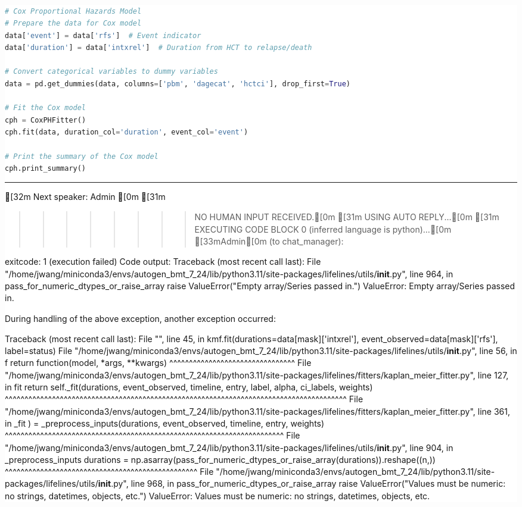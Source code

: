 ```python
# Cox Proportional Hazards Model
# Prepare the data for Cox model
data['event'] = data['rfs']  # Event indicator
data['duration'] = data['intxrel']  # Duration from HCT to relapse/death

# Convert categorical variables to dummy variables
data = pd.get_dummies(data, columns=['pbm', 'dagecat', 'hctci'], drop_first=True)

# Fit the Cox model
cph = CoxPHFitter()
cph.fit(data, duration_col='duration', event_col='event')

# Print the summary of the Cox model
cph.print_summary()
```

--------------------------------------------------------------------------------
[32m
Next speaker: Admin
[0m
[31m
>>>>>>>> NO HUMAN INPUT RECEIVED.[0m
[31m
>>>>>>>> USING AUTO REPLY...[0m
[31m
>>>>>>>> EXECUTING CODE BLOCK 0 (inferred language is python)...[0m
[33mAdmin[0m (to chat_manager):

exitcode: 1 (execution failed)
Code output: 
Traceback (most recent call last):
  File "/home/jwang/miniconda3/envs/autogen_bmt_7_24/lib/python3.11/site-packages/lifelines/utils/__init__.py", line 964, in pass_for_numeric_dtypes_or_raise_array
    raise ValueError("Empty array/Series passed in.")
ValueError: Empty array/Series passed in.

During handling of the above exception, another exception occurred:

Traceback (most recent call last):
  File "", line 45, in <module>
    kmf.fit(durations=data[mask]['intxrel'], event_observed=data[mask]['rfs'], label=status)
  File "/home/jwang/miniconda3/envs/autogen_bmt_7_24/lib/python3.11/site-packages/lifelines/utils/__init__.py", line 56, in f
    return function(model, *args, **kwargs)
           ^^^^^^^^^^^^^^^^^^^^^^^^^^^^^^^^
  File "/home/jwang/miniconda3/envs/autogen_bmt_7_24/lib/python3.11/site-packages/lifelines/fitters/kaplan_meier_fitter.py", line 127, in fit
    return self._fit(durations, event_observed, timeline, entry, label, alpha, ci_labels, weights)
           ^^^^^^^^^^^^^^^^^^^^^^^^^^^^^^^^^^^^^^^^^^^^^^^^^^^^^^^^^^^^^^^^^^^^^^^^^^^^^^^^^^^^^^^
  File "/home/jwang/miniconda3/envs/autogen_bmt_7_24/lib/python3.11/site-packages/lifelines/fitters/kaplan_meier_fitter.py", line 361, in _fit
    ) = _preprocess_inputs(durations, event_observed, timeline, entry, weights)
        ^^^^^^^^^^^^^^^^^^^^^^^^^^^^^^^^^^^^^^^^^^^^^^^^^^^^^^^^^^^^^^^^^^^^^^^
  File "/home/jwang/miniconda3/envs/autogen_bmt_7_24/lib/python3.11/site-packages/lifelines/utils/__init__.py", line 904, in _preprocess_inputs
    durations = np.asarray(pass_for_numeric_dtypes_or_raise_array(durations)).reshape((n,))
                           ^^^^^^^^^^^^^^^^^^^^^^^^^^^^^^^^^^^^^^^^^^^^^^^^^
  File "/home/jwang/miniconda3/envs/autogen_bmt_7_24/lib/python3.11/site-packages/lifelines/utils/__init__.py", line 968, in pass_for_numeric_dtypes_or_raise_array
    raise ValueError("Values must be numeric: no strings, datetimes, objects, etc.")
ValueError: Values must be numeric: no strings, datetimes, objects, etc.

